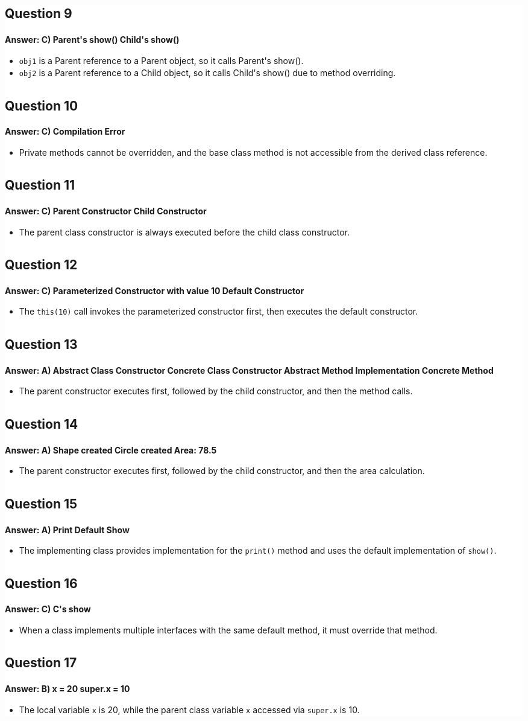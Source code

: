 ## Question 9
**Answer: C) Parent's show() Child's show()**
- `obj1` is a Parent reference to a Parent object, so it calls Parent's show().
- `obj2` is a Parent reference to a Child object, so it calls Child's show() due to method overriding.

## Question 10
**Answer: C) Compilation Error**
- Private methods cannot be overridden, and the base class method is not accessible from the derived class reference.

## Question 11
**Answer: C) Parent Constructor Child Constructor**
- The parent class constructor is always executed before the child class constructor.

## Question 12
**Answer: C) Parameterized Constructor with value 10 Default Constructor**
- The `this(10)` call invokes the parameterized constructor first, then executes the default constructor.

## Question 13
**Answer: A) Abstract Class Constructor Concrete Class Constructor Abstract Method Implementation Concrete Method**
- The parent constructor executes first, followed by the child constructor, and then the method calls.

## Question 14
**Answer: A) Shape created Circle created Area: 78.5**
- The parent constructor executes first, followed by the child constructor, and then the area calculation.

## Question 15
**Answer: A) Print Default Show**
- The implementing class provides implementation for the `print()` method and uses the default implementation of `show()`.

## Question 16
**Answer: C) C's show**
- When a class implements multiple interfaces with the same default method, it must override that method.

## Question 17
**Answer: B) x = 20 super.x = 10**
- The local variable `x` is 20, while the parent class variable `x` accessed via `super.x` is 10.
